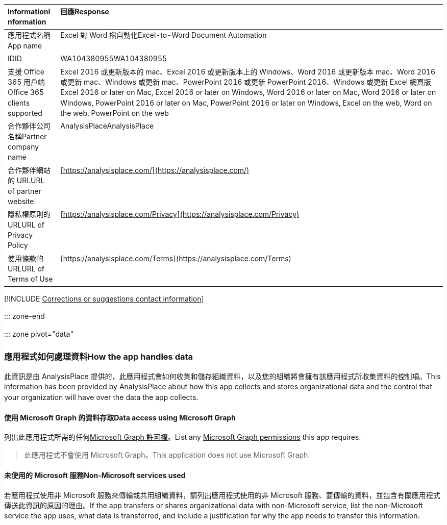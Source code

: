 | <span data-ttu-id="f389f-108">**Information**</span><span class="sxs-lookup"><span data-stu-id="f389f-108">**Information**</span></span> | <span data-ttu-id="f389f-109">**回應**</span><span class="sxs-lookup"><span data-stu-id="f389f-109">**Response**</span></span> |
|:----------------|:-------------|
| <span data-ttu-id="f389f-110">應用程式名稱</span><span class="sxs-lookup"><span data-stu-id="f389f-110">App name</span></span> | <span data-ttu-id="f389f-111">Excel 對 Word 檔自動化</span><span class="sxs-lookup"><span data-stu-id="f389f-111">Excel-to-Word Document Automation</span></span> |
| <span data-ttu-id="f389f-112">ID</span><span class="sxs-lookup"><span data-stu-id="f389f-112">ID</span></span> | <span data-ttu-id="f389f-113">WA104380955</span><span class="sxs-lookup"><span data-stu-id="f389f-113">WA104380955</span></span> |
| <span data-ttu-id="f389f-114">支援 Office 365 用戶端</span><span class="sxs-lookup"><span data-stu-id="f389f-114">Office 365 clients supported</span></span> | <span data-ttu-id="f389f-115">Excel 2016 或更新版本的 mac、Excel 2016 或更新版本上的 Windows、Word 2016 或更新版本 mac、Word 2016 或更新 mac、Windows 或更新 mac、PowerPoint 2016 或更新 PowerPoint 2016、Windows 或更新 Excel 網頁版</span><span class="sxs-lookup"><span data-stu-id="f389f-115">Excel 2016 or later on Mac, Excel 2016 or later on Windows, Word 2016 or later on Mac, Word 2016 or later on Windows, PowerPoint 2016 or later on Mac, PowerPoint 2016 or later on Windows, Excel on the web, Word on the web, PowerPoint on the web</span></span> |
| <span data-ttu-id="f389f-116">合作夥伴公司名稱</span><span class="sxs-lookup"><span data-stu-id="f389f-116">Partner company name</span></span> | <span data-ttu-id="f389f-117">AnalysisPlace</span><span class="sxs-lookup"><span data-stu-id="f389f-117">AnalysisPlace</span></span> |
| <span data-ttu-id="f389f-118">合作夥伴網站的 URL</span><span class="sxs-lookup"><span data-stu-id="f389f-118">URL of partner website</span></span> | [https://analysisplace.com/](https://analysisplace.com/) |
| <span data-ttu-id="f389f-119">隱私權原則的 URL</span><span class="sxs-lookup"><span data-stu-id="f389f-119">URL of Privacy Policy</span></span> | [https://analysisplace.com/Privacy](https://analysisplace.com/Privacy) |
| <span data-ttu-id="f389f-120">使用條款的 URL</span><span class="sxs-lookup"><span data-stu-id="f389f-120">URL of Terms of Use</span></span> | [https://analysisplace.com/Terms](https://analysisplace.com/Terms) |

 [!INCLUDE [Corrections or suggestions contact information](../includes/corrections-or-suggestions.md)]

::: zone-end

::: zone pivot="data"

### <a name="how-the-app-handles-data"></a><span data-ttu-id="f389f-121">應用程式如何處理資料</span><span class="sxs-lookup"><span data-stu-id="f389f-121">How the app handles data</span></span>

<span data-ttu-id="f389f-122">此資訊是由 AnalysisPlace 提供的，此應用程式會如何收集和儲存組織資料，以及您的組織將會擁有該應用程式所收集資料的控制項。</span><span class="sxs-lookup"><span data-stu-id="f389f-122">This information has been provided by AnalysisPlace about how this app collects and stores organizational data and the control that your organization will have over the data the app collects.</span></span>

#### <a name="data-access-using-microsoft-graph"></a><span data-ttu-id="f389f-123">使用 Microsoft Graph 的資料存取</span><span class="sxs-lookup"><span data-stu-id="f389f-123">Data access using Microsoft Graph</span></span>

<span data-ttu-id="f389f-124">列出此應用程式所需的任何[Microsoft Graph 許可權](https://docs.microsoft.com/graph/permissions-reference)。</span><span class="sxs-lookup"><span data-stu-id="f389f-124">List any [Microsoft Graph permissions](https://docs.microsoft.com/graph/permissions-reference) this app requires.</span></span>

><span data-ttu-id="f389f-125">此應用程式不會使用 Microsoft Graph。</span><span class="sxs-lookup"><span data-stu-id="f389f-125">This application does not use Microsoft Graph.</span></span>


#### <a name="non-microsoft-services-used"></a><span data-ttu-id="f389f-126">未使用的 Microsoft 服務</span><span class="sxs-lookup"><span data-stu-id="f389f-126">Non-Microsoft services used</span></span>

<span data-ttu-id="f389f-127">若應用程式使用非 Microsoft 服務來傳輸或共用組織資料，請列出應用程式使用的非 Microsoft 服務、要傳輸的資料，並包含有關應用程式傳送此資訊的原因的理由。</span><span class="sxs-lookup"><span data-stu-id="f389f-127">If the app transfers or shares organizational data with non-Microsoft service, list the non-Microsoft service the app uses, what data is transferred, and include a justification for why the app needs to transfer this information.</span></span>
